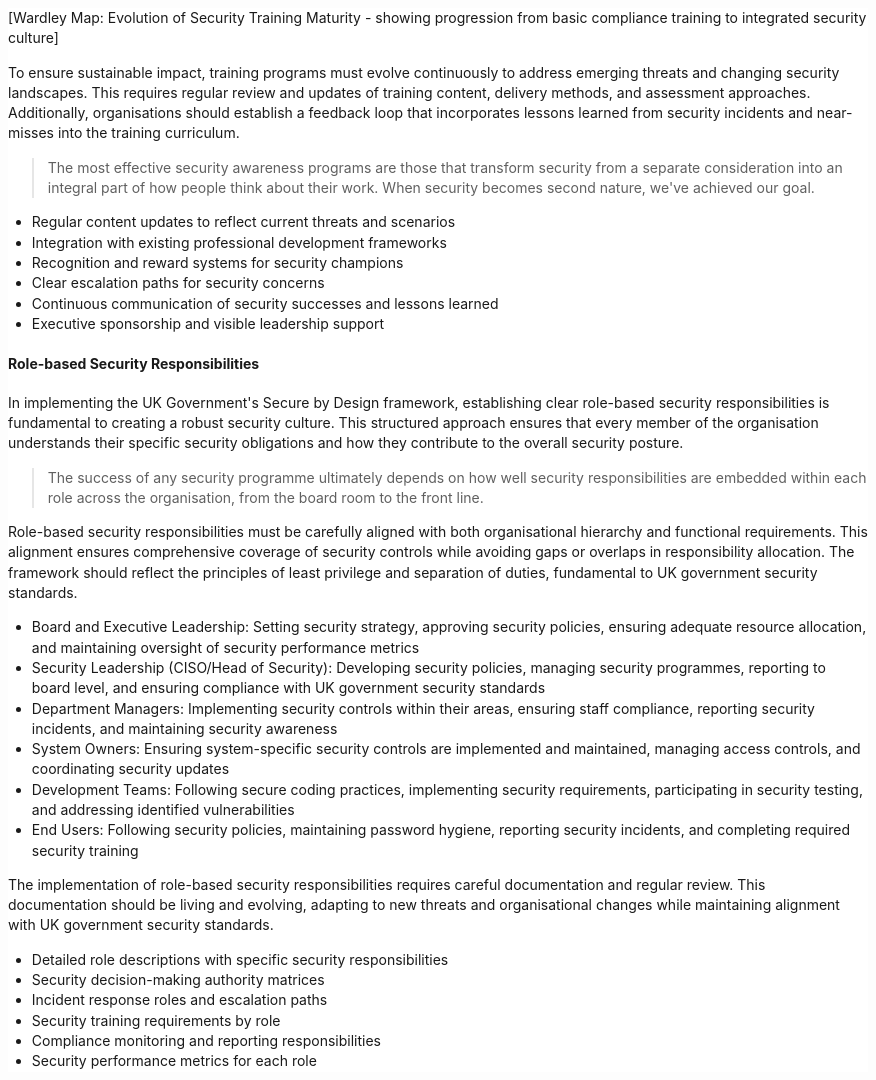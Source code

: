 [Wardley Map: Evolution of Security Training Maturity - showing progression from basic compliance training to integrated security culture]

To ensure sustainable impact, training programs must evolve continuously to address emerging threats and changing security landscapes. This requires regular review and updates of training content, delivery methods, and assessment approaches. Additionally, organisations should establish a feedback loop that incorporates lessons learned from security incidents and near-misses into the training curriculum.

> The most effective security awareness programs are those that transform security from a separate consideration into an integral part of how people think about their work. When security becomes second nature, we've achieved our goal.

- Regular content updates to reflect current threats and scenarios
- Integration with existing professional development frameworks
- Recognition and reward systems for security champions
- Clear escalation paths for security concerns
- Continuous communication of security successes and lessons learned
- Executive sponsorship and visible leadership support



#### <a id="role-based-security-responsibilities"></a>Role-based Security Responsibilities

In implementing the UK Government's Secure by Design framework, establishing clear role-based security responsibilities is fundamental to creating a robust security culture. This structured approach ensures that every member of the organisation understands their specific security obligations and how they contribute to the overall security posture.

> The success of any security programme ultimately depends on how well security responsibilities are embedded within each role across the organisation, from the board room to the front line.

Role-based security responsibilities must be carefully aligned with both organisational hierarchy and functional requirements. This alignment ensures comprehensive coverage of security controls while avoiding gaps or overlaps in responsibility allocation. The framework should reflect the principles of least privilege and separation of duties, fundamental to UK government security standards.

- Board and Executive Leadership: Setting security strategy, approving security policies, ensuring adequate resource allocation, and maintaining oversight of security performance metrics
- Security Leadership (CISO/Head of Security): Developing security policies, managing security programmes, reporting to board level, and ensuring compliance with UK government security standards
- Department Managers: Implementing security controls within their areas, ensuring staff compliance, reporting security incidents, and maintaining security awareness
- System Owners: Ensuring system-specific security controls are implemented and maintained, managing access controls, and coordinating security updates
- Development Teams: Following secure coding practices, implementing security requirements, participating in security testing, and addressing identified vulnerabilities
- End Users: Following security policies, maintaining password hygiene, reporting security incidents, and completing required security training

The implementation of role-based security responsibilities requires careful documentation and regular review. This documentation should be living and evolving, adapting to new threats and organisational changes while maintaining alignment with UK government security standards.

- Detailed role descriptions with specific security responsibilities
- Security decision-making authority matrices
- Incident response roles and escalation paths
- Security training requirements by role
- Compliance monitoring and reporting responsibilities
- Security performance metrics for each role
